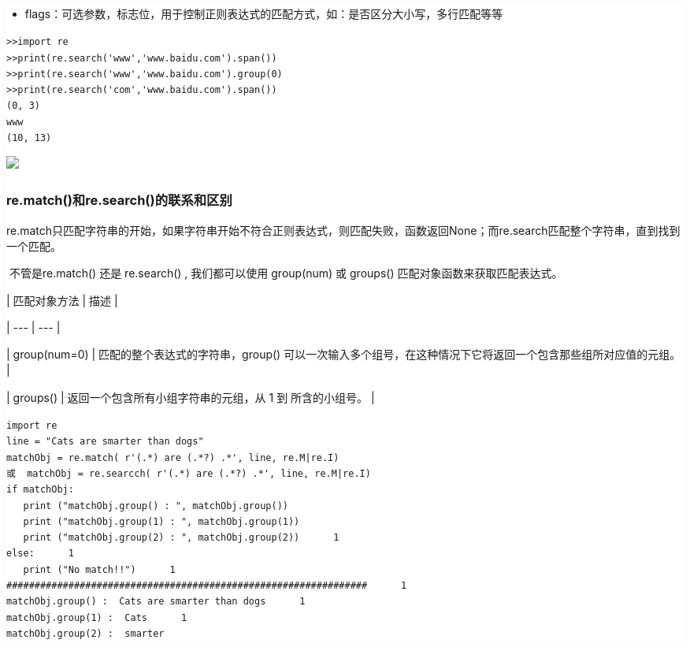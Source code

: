*   flags：可选参数，标志位，用于控制正则表达式的匹配方式，如：是否区分大小写，多行匹配等等



```
>>import re      
>>print(re.search('www','www.baidu.com').span())      
>>print(re.search('www','www.baidu.com').group(0)      
>>print(re.search('com','www.baidu.com').span())      
(0, 3)      
www      
(10, 13)
```




![](https://img-blog.csdnimg.cn/2020010816315834.png?x-oss-process=image/watermark,type_ZmFuZ3poZW5naGVpdGk,shadow_10,text_aHR0cHM6Ly9ibG9nLmNzZG4ubmV0L3FxXzM2MTE5MTky,size_16,color_FFFFFF,t_70)



### re.match()和re.search()的联系和区别 



re.match只匹配字符串的开始，如果字符串开始不符合正则表达式，则匹配失败，函数返回None；而re.search匹配整个字符串，直到找到一个匹配。



 不管是re.match() 还是 re.search() , 我们都可以使用 group(num) 或 groups() 匹配对象函数来获取匹配表达式。



| 匹配对象方法 | 描述 |

| --- | --- |

| group(num=0) | 匹配的整个表达式的字符串，group() 可以一次输入多个组号，在这种情况下它将返回一个包含那些组所对应值的元组。 |

| groups() | 返回一个包含所有小组字符串的元组，从 1 到 所含的小组号。 |



```
import re      
line = "Cats are smarter than dogs"      
matchObj = re.match( r'(.*) are (.*?) .*', line, re.M|re.I)      
或  matchObj = re.searcch( r'(.*) are (.*?) .*', line, re.M|re.I)       
if matchObj:      
   print ("matchObj.group() : ", matchObj.group())      
   print ("matchObj.group(1) : ", matchObj.group(1))      
   print ("matchObj.group(2) : ", matchObj.group(2))      1
else:      1
   print ("No match!!")      1
################################################################      1
matchObj.group() :  Cats are smarter than dogs      1
matchObj.group(1) :  Cats      1
matchObj.group(2) :  smarter
```

